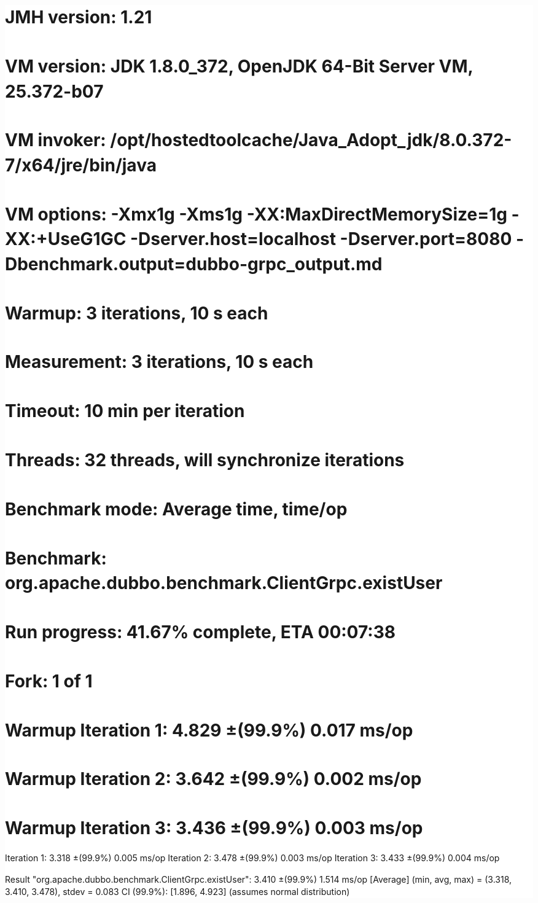 
# JMH version: 1.21
# VM version: JDK 1.8.0_372, OpenJDK 64-Bit Server VM, 25.372-b07
# VM invoker: /opt/hostedtoolcache/Java_Adopt_jdk/8.0.372-7/x64/jre/bin/java
# VM options: -Xmx1g -Xms1g -XX:MaxDirectMemorySize=1g -XX:+UseG1GC -Dserver.host=localhost -Dserver.port=8080 -Dbenchmark.output=dubbo-grpc_output.md
# Warmup: 3 iterations, 10 s each
# Measurement: 3 iterations, 10 s each
# Timeout: 10 min per iteration
# Threads: 32 threads, will synchronize iterations
# Benchmark mode: Average time, time/op
# Benchmark: org.apache.dubbo.benchmark.ClientGrpc.existUser

# Run progress: 41.67% complete, ETA 00:07:38
# Fork: 1 of 1
# Warmup Iteration   1: 4.829 ±(99.9%) 0.017 ms/op
# Warmup Iteration   2: 3.642 ±(99.9%) 0.002 ms/op
# Warmup Iteration   3: 3.436 ±(99.9%) 0.003 ms/op
Iteration   1: 3.318 ±(99.9%) 0.005 ms/op
Iteration   2: 3.478 ±(99.9%) 0.003 ms/op
Iteration   3: 3.433 ±(99.9%) 0.004 ms/op


Result "org.apache.dubbo.benchmark.ClientGrpc.existUser":
  3.410 ±(99.9%) 1.514 ms/op [Average]
  (min, avg, max) = (3.318, 3.410, 3.478), stdev = 0.083
  CI (99.9%): [1.896, 4.923] (assumes normal distribution)
